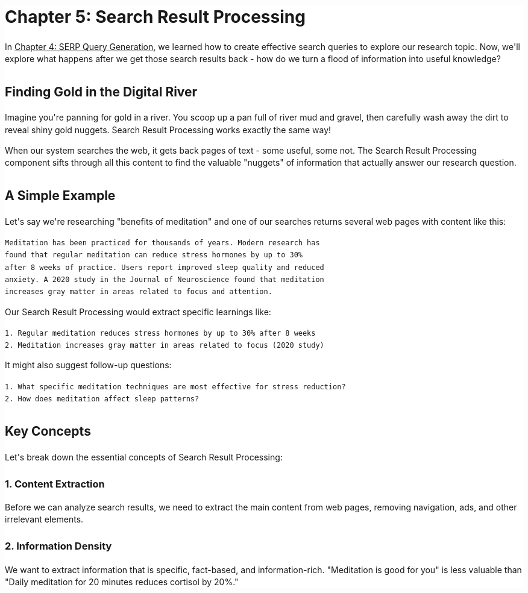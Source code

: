 # Chapter 5: Search Result Processing

In [Chapter 4: SERP Query Generation](04_serp_query_generation_.md), we learned how to create effective search queries to explore our research topic. Now, we'll explore what happens after we get those search results back - how do we turn a flood of information into useful knowledge?

## Finding Gold in the Digital River

Imagine you're panning for gold in a river. You scoop up a pan full of river mud and gravel, then carefully wash away the dirt to reveal shiny gold nuggets. Search Result Processing works exactly the same way! 

When our system searches the web, it gets back pages of text - some useful, some not. The Search Result Processing component sifts through all this content to find the valuable "nuggets" of information that actually answer our research question.

## A Simple Example

Let's say we're researching "benefits of meditation" and one of our searches returns several web pages with content like this:

```
Meditation has been practiced for thousands of years. Modern research has 
found that regular meditation can reduce stress hormones by up to 30% 
after 8 weeks of practice. Users report improved sleep quality and reduced 
anxiety. A 2020 study in the Journal of Neuroscience found that meditation 
increases gray matter in areas related to focus and attention.
```

Our Search Result Processing would extract specific learnings like:
```
1. Regular meditation reduces stress hormones by up to 30% after 8 weeks
2. Meditation increases gray matter in areas related to focus (2020 study)
```

It might also suggest follow-up questions:
```
1. What specific meditation techniques are most effective for stress reduction?
2. How does meditation affect sleep patterns?
```

## Key Concepts

Let's break down the essential concepts of Search Result Processing:

### 1. Content Extraction
Before we can analyze search results, we need to extract the main content from web pages, removing navigation, ads, and other irrelevant elements.

### 2. Information Density
We want to extract information that is specific, fact-based, and information-rich. "Meditation is good for you" is less valuable than "Daily meditation for 20 minutes reduces cortisol by 20%."
